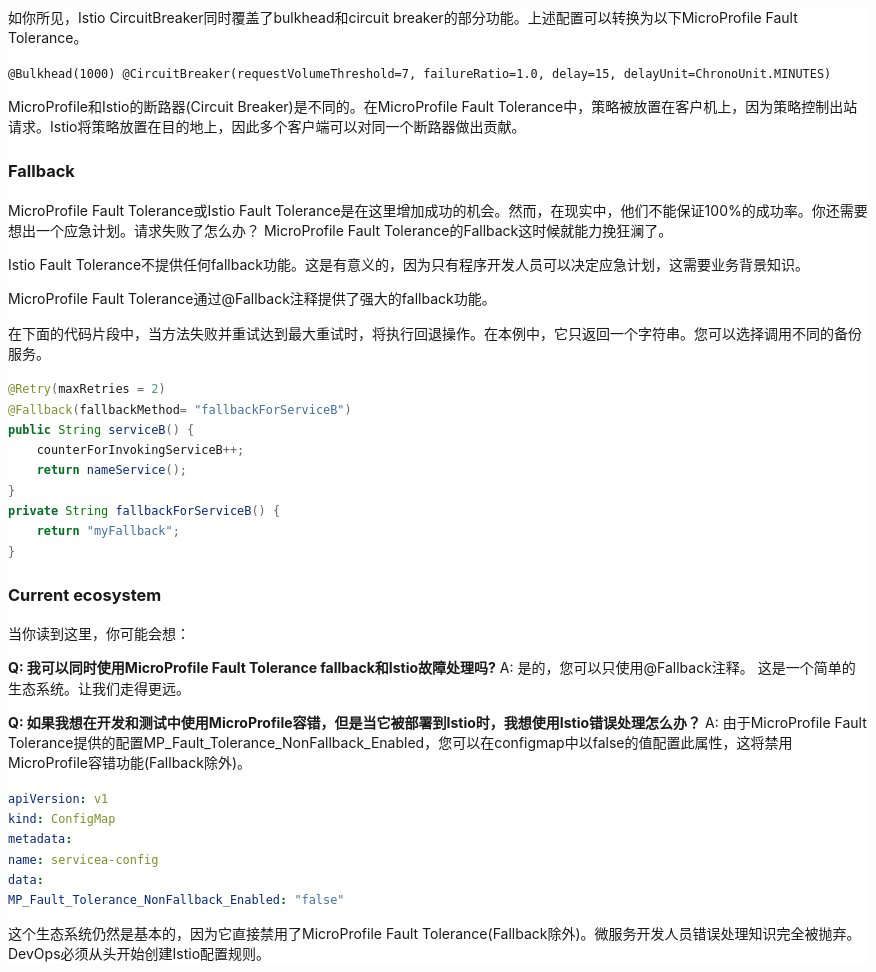 如你所见，Istio CircuitBreaker同时覆盖了bulkhead和circuit breaker的部分功能。上述配置可以转换为以下MicroProfile Fault Tolerance。

```
@Bulkhead(1000) @CircuitBreaker(requestVolumeThreshold=7, failureRatio=1.0, delay=15, delayUnit=ChronoUnit.MINUTES)
```

MicroProfile和Istio的断路器(Circuit Breaker)是不同的。在MicroProfile Fault Tolerance中，策略被放置在客户机上，因为策略控制出站请求。Istio将策略放置在目的地上，因此多个客户端可以对同一个断路器做出贡献。

### Fallback

MicroProfile Fault Tolerance或Istio Fault Tolerance是在这里增加成功的机会。然而，在现实中，他们不能保证100%的成功率。你还需要想出一个应急计划。请求失败了怎么办？ MicroProfile Fault Tolerance的Fallback这时候就能力挽狂澜了。

Istio Fault Tolerance不提供任何fallback功能。这是有意义的，因为只有程序开发人员可以决定应急计划，这需要业务背景知识。

MicroProfile Fault Tolerance通过@Fallback注释提供了强大的fallback功能。

在下面的代码片段中，当方法失败并重试达到最大重试时，将执行回退操作。在本例中，它只返回一个字符串。您可以选择调用不同的备份服务。

```java
@Retry(maxRetries = 2)
@Fallback(fallbackMethod= "fallbackForServiceB")
public String serviceB() {
    counterForInvokingServiceB++;
    return nameService();
}
private String fallbackForServiceB() {
	return "myFallback";
}
```

### Current ecosystem

当你读到这里，你可能会想：

**Q: 我可以同时使用MicroProfile Fault Tolerance fallback和Istio故障处理吗?**
A: 是的，您可以只使用@Fallback注释。
这是一个简单的生态系统。让我们走得更远。

**Q: 如果我想在开发和测试中使用MicroProfile容错，但是当它被部署到Istio时，我想使用Istio错误处理怎么办？** 
A: 由于MicroProfile Fault Tolerance提供的配置MP_Fault_Tolerance_NonFallback_Enabled，您可以在configmap中以false的值配置此属性，这将禁用MicroProfile容错功能(Fallback除外)。

```yaml
apiVersion: v1
kind: ConfigMap
metadata:
name: servicea-config
data:
MP_Fault_Tolerance_NonFallback_Enabled: "false"
```

这个生态系统仍然是基本的，因为它直接禁用了MicroProfile Fault Tolerance(Fallback除外)。微服务开发人员错误处理知识完全被抛弃。DevOps必须从头开始创建Istio配置规则。
